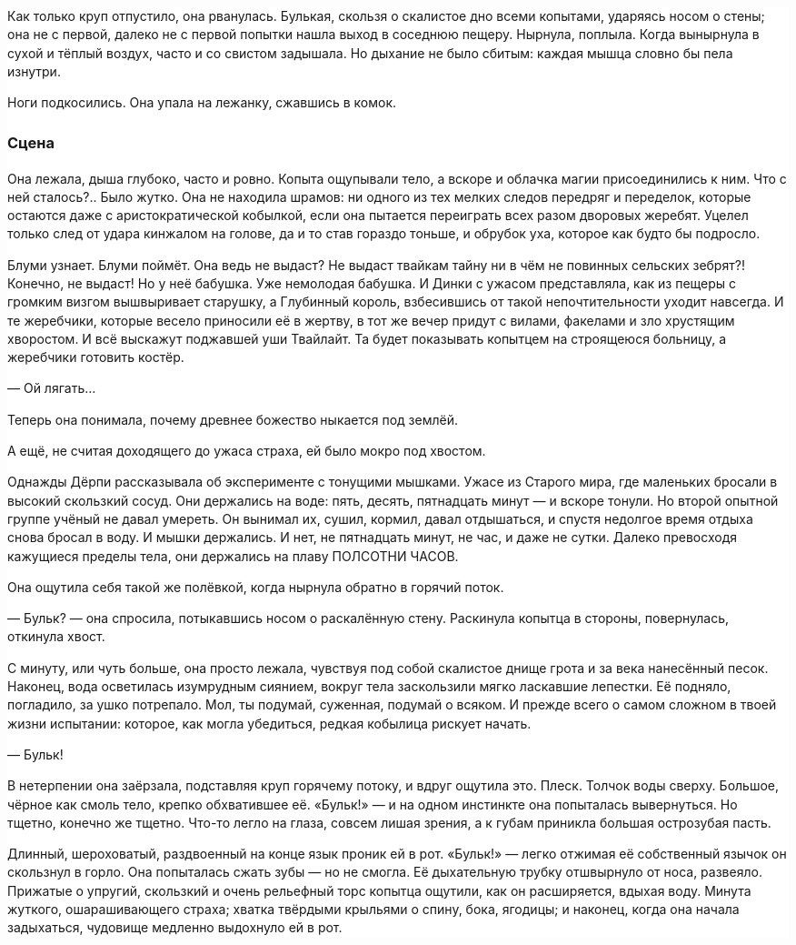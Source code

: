 Как только круп отпустило, она рванулась. Булькая, скользя о скалистое дно всеми копытами, ударяясь носом о стены; она не с первой, далеко не с первой попытки нашла выход в соседнюю пещеру. Нырнула, поплыла. Когда вынырнула в сухой и тёплый воздух, часто и со свистом задышала. Но дыхание не было сбитым: каждая мышца словно бы пела изнутри.

Ноги подкосились. Она упала на лежанку, сжавшись в комок.

### Сцена

Она лежала, дыша глубоко, часто и ровно. Копыта ощупывали тело, а вскоре и облачка магии присоединились к ним. Что с ней сталось?.. Было жутко. Она не находила шрамов: ни одного из тех мелких следов передряг и переделок, которые остаются даже с аристократической кобылкой, если она пытается переиграть всех разом дворовых жеребят. Уцелел только след от удара кинжалом на голове, да и то став гораздо тоньше, и обрубок уха, которое как будто бы подросло.

Блуми узнает. Блуми поймёт. Она ведь не выдаст? Не выдаст твайкам тайну ни в чём не повинных сельских зебрят?! Конечно, не выдаст! Но у неё бабушка. Уже немолодая бабушка. И Динки с ужасом представляла, как из пещеры с громким визгом вышвыривает старушку, а Глубинный король, взбесившись от такой непочтительности уходит навсегда. И те жеребчики, которые весело приносили её в жертву, в тот же вечер придут с вилами, факелами и зло хрустящим хворостом. И всё выскажут поджавшей уши Твайлайт. Та будет показывать копытцем на строящеюся больницу, а жеребчики готовить костёр.

— Ой лягать…

Теперь она понимала, почему древнее божество ныкается под землёй.

А ещё, не считая доходящего до ужаса страха, ей было мокро под хвостом.

Однажды Дёрпи рассказывала об эксперименте с тонущими мышками. Ужасе из Старого мира, где маленьких бросали в высокий скользкий сосуд. Они держались на воде: пять, десять, пятнадцать минут — и вскоре тонули. Но второй опытной группе учёный не давал умереть. Он вынимал их, сушил, кормил, давал отдышаться, и спустя недолгое время отдыха снова бросал в воду. И мышки держались. И нет, не пятнадцать минут, не час, и даже не сутки. Далеко превосходя кажущиеся пределы тела, они держались на плаву ПОЛСОТНИ ЧАСОВ.

Она ощутила себя такой же полёвкой, когда нырнула обратно в горячий поток.

— Бульк? — она спросила, потыкавшись носом о раскалённую стену. Раскинула копытца в стороны, повернулась, откинула хвост.

С минуту, или чуть больше, она просто лежала, чувствуя под собой скалистое днище грота и за века нанесённый песок. Наконец, вода осветилась изумрудным сиянием, вокруг тела заскользили мягко ласкавшие лепестки. Её подняло, погладило, за ушко потрепало. Мол, ты подумай, суженная, подумай о всяком. И прежде всего о самом сложном в твоей жизни испытании: которое, как могла убедиться, редкая кобылица рискует начать.

— Бульк!

В нетерпении она заёрзала, подставляя круп горячему потоку, и вдруг ощутила это. Плеск. Толчок воды сверху. Большое, чёрное как смоль тело, крепко обхватившее её. «Бульк!» — и на одном инстинкте она попыталась вывернуться. Но тщетно, конечно же тщетно. Что-то легло на глаза, совсем лишая зрения, а к губам приникла большая острозубая пасть.

Длинный, шероховатый, раздвоенный на конце язык проник ей в рот. «Бульк!» — легко отжимая её собственный язычок он скользнул в горло. Она попыталась сжать зубы — но не смогла. Её дыхательную трубку отшвырнуло от носа, развеяло. Прижатые о упругий, скользкий и очень рельефный торс копытца ощутили, как он расширяется, вдыхая воду. Минута жуткого, ошарашивающего страха; хватка твёрдыми крыльями о спину, бока, ягодицы; и наконец, когда она начала задыхаться, чудовище медленно выдохнуло ей в рот.
